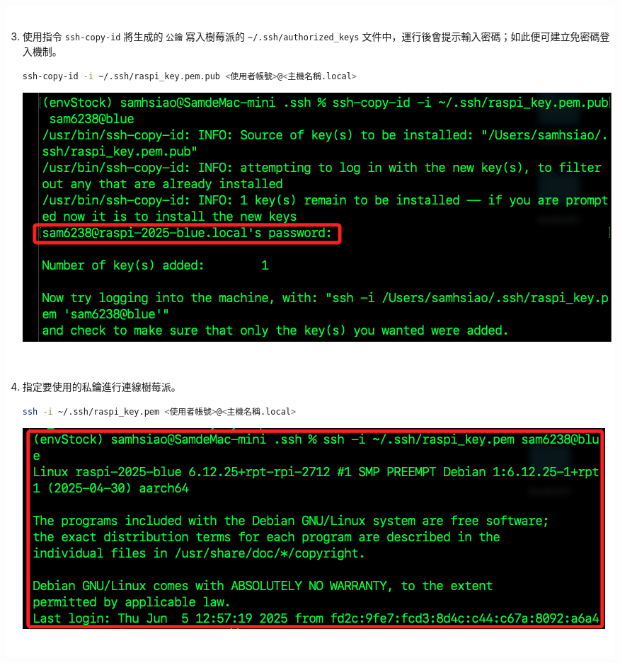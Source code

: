 <br>

3. 使用指令 `ssh-copy-id` 將生成的 `公鑰` 寫入樹莓派的 `~/.ssh/authorized_keys` 文件中，運行後會提示輸入密碼；如此便可建立免密碼登入機制。

    ```bash
    ssh-copy-id -i ~/.ssh/raspi_key.pem.pub <使用者帳號>@<主機名稱.local>
    ```

    ![](images/img_16.png)

<br>

4. 指定要使用的私鑰進行連線樹莓派。

    ```bash
    ssh -i ~/.ssh/raspi_key.pem <使用者帳號>@<主機名稱.local>
    ```

    ![](images/img_17.png)

<br>
